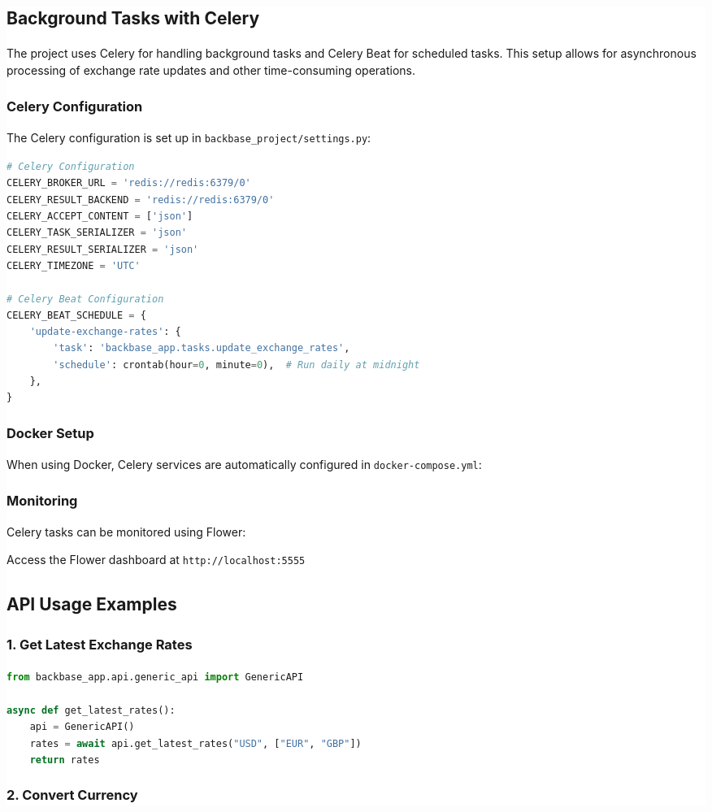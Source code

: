 ## Background Tasks with Celery

The project uses Celery for handling background tasks and Celery Beat for scheduled tasks. This setup allows for asynchronous processing of exchange rate updates and other time-consuming operations.

### Celery Configuration

The Celery configuration is set up in `backbase_project/settings.py`:

```python
# Celery Configuration
CELERY_BROKER_URL = 'redis://redis:6379/0'
CELERY_RESULT_BACKEND = 'redis://redis:6379/0'
CELERY_ACCEPT_CONTENT = ['json']
CELERY_TASK_SERIALIZER = 'json'
CELERY_RESULT_SERIALIZER = 'json'
CELERY_TIMEZONE = 'UTC'

# Celery Beat Configuration
CELERY_BEAT_SCHEDULE = {
    'update-exchange-rates': {
        'task': 'backbase_app.tasks.update_exchange_rates',
        'schedule': crontab(hour=0, minute=0),  # Run daily at midnight
    },
}
```

### Docker Setup

When using Docker, Celery services are automatically configured in `docker-compose.yml`:

### Monitoring

Celery tasks can be monitored using Flower:

Access the Flower dashboard at `http://localhost:5555`

## API Usage Examples

### 1. Get Latest Exchange Rates

```python
from backbase_app.api.generic_api import GenericAPI

async def get_latest_rates():
    api = GenericAPI()
    rates = await api.get_latest_rates("USD", ["EUR", "GBP"])
    return rates
```

### 2. Convert Currency
